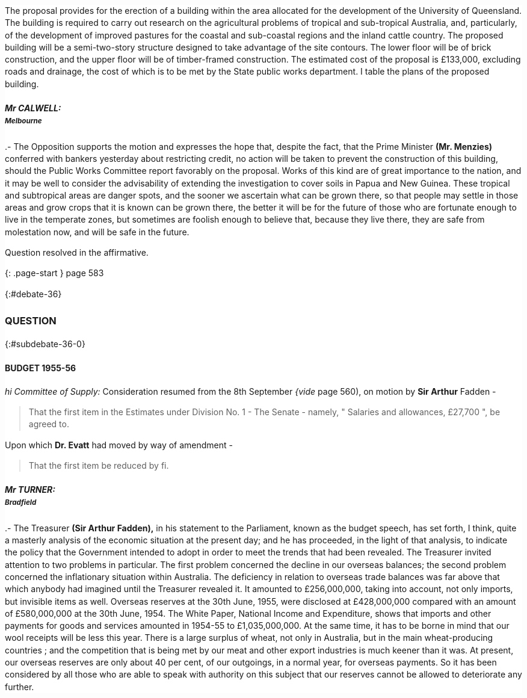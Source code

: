 The proposal provides for the erection of a building within the area allocated for the development of the University of Queensland. The building is required to carry out research on the agricultural problems of tropical and sub-tropical Australia, and, particularly, of the development of improved pastures for the coastal and sub-coastal regions and the inland cattle country. The proposed building will be a semi-two-story structure designed to take advantage of the site contours. The lower floor will be of brick construction, and the upper floor will be of timber-framed construction. The estimated cost of the proposal is  £133,000,  excluding roads and drainage, the cost of which is to be met by the State public works department. I table the plans of the proposed building. 

##### Mr CALWELL:<br><small class="text-muted">Melbourne</small>

.- The Opposition supports the motion and expresses the hope that, despite the fact, that the Prime Minister  **(Mr. Menzies)**  conferred with bankers yesterday about restricting credit, no action will be taken to prevent the construction of this building, should the Public Works Committee report favorably on the proposal. Works of this kind are of great importance to the nation, and it may be well to consider the advisability of extending the investigation to cover soils in Papua and New Guinea. These tropical and subtropical areas are danger spots, and the sooner we ascertain what can be grown there, so that people may settle in those areas and grow crops that it is known can be grown there, the better it will be for the future of those who are fortunate enough to live in the temperate zones, but sometimes are foolish enough to believe that, because they live there, they are safe from molestation now, and will be safe in the future. 

Question resolved in the affirmative. 

{: .page-start }
page 583

{:#debate-36}
### QUESTION

{:#subdebate-36-0}
#### BUDGET 1955-56


 *hi Committee of Supply:* Consideration resumed from the  8th  September  *{vide*  page  560),  on motion by  **Sir Arthur**  Fadden - 

  >That the first item in the Estimates under Division No. 1 - The Senate - namely, " Salaries and allowances, £27,700 ", be agreed to. 

Upon which  **Dr. Evatt**  had moved by way of amendment - 

  >That the first item be reduced by fi. 

##### Mr TURNER:<br><small class="text-muted">Bradfield</small>

.- The Treasurer  **(Sir Arthur Fadden),**  in his statement to the Parliament, known as the budget speech, has set forth, I think, quite a masterly analysis of the economic situation at the present day; and he has proceeded, in the light of that analysis, to indicate the policy that the Government intended to adopt in order to meet the trends that had been revealed. The Treasurer invited attention to two problems in particular.  The  first problem concerned  the  decline in our overseas  balances; the second problem concerned the inflationary situation within Australia. The deficiency in relation to overseas trade balances was far above that which anybody had imagined until the Treasurer revealed it. It amounted to £256,000,000, taking into account, not only imports, but invisible items as well. Overseas reserves at the 30th June, 1955, were disclosed at £428,000,000 compared with an amount of £580,000,000 at the 30th June, 1954. The White Paper, National Income and Expenditure, shows that imports and other payments for goods and services amounted in 1954-55 to £1,035,000,000. At the same time, it has to be borne in mind that our wool receipts will be less this year. There is a large surplus of wheat, not only in Australia, but in the main wheat-producing countries ; and the competition that is being met by our meat and other export industries is much keener than it was. At present, our overseas reserves are only about 40 per cent, of our outgoings, in a normal year, for overseas payments. So it has been considered by all those who are able to speak with authority on this subject that our reserves cannot be allowed to deteriorate any further. 
